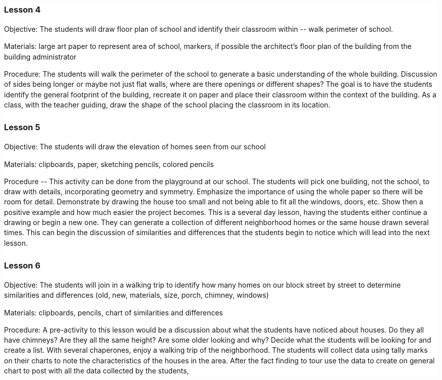 <h3>
  Lesson 4
 </h3>
 <p>
  Objective:  The students will draw floor plan of school and identify their classroom within -- walk perimeter of school.
 </p>
<p>
  Materials: large art paper to represent area of school, markers, if possible the architect’s floor plan of the building from the building administrator
 </p>
<p>
  Procedure:  The students will walk the perimeter of the school to generate a basic understanding of the whole building.  Discussion of sides being longer or maybe not just flat walls, where are there openings or different shapes?  The goal is to have the students identify the general footprint of the building, recreate it on paper and place their classroom within the context of the building.  As a class, with the teacher guiding, draw the shape of the school placing the classroom in its location.
 </p>

<h3>
  Lesson 5
 </h3>
 <p>
  Objective:  The students will draw the elevation of homes seen from our school
 </p>
<p>
  Materials:  clipboards, paper, sketching pencils, colored pencils
 </p>
<p>
  Procedure -- This activity can be done from the playground at our school.  The students will pick one building, not the school, to draw with details, incorporating geometry and symmetry.  Emphasize the importance of using the whole paper so there will be room for detail.  Demonstrate by drawing the house too small and not being able to fit all the windows, doors, etc.  Show then a positive example and how much easier the project becomes.  This is a several day lesson, having the students either continue a drawing or begin a new one.  They can generate a collection of different neighborhood homes or the same house drawn several times.  This can begin the discussion of similarities and differences that the students begin to notice which will lead into the next lesson.
 </p>

<h3>
  Lesson 6
 </h3>
 <p>
  Objective:  The students will join in a walking trip to identify how many homes on our block street by street to determine similarities and differences (old, new, materials, size, porch, chimney, windows)
 </p>
<p>
  Materials: clipboards, pencils, chart of similarities and differences
 </p>
<p>
  Procedure:  A pre-activity to this lesson would be a discussion about what the students have noticed about houses.  Do they all have chimneys?  Are they all the same height?  Are some older looking and why?  Decide what the students will be looking for and create a list.  With several chaperones, enjoy a walking trip of the neighborhood. The students will collect data using tally marks on their charts to note the characteristics of the houses in the area.   After the fact finding to tour use the data to create on general chart to post with all the data collected by the students,
 </p>
